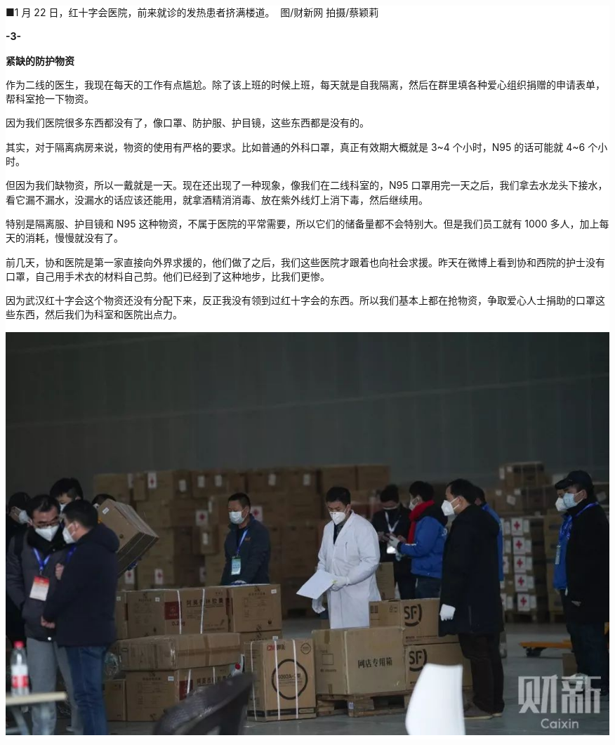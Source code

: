■1 月 22 日，红十字会医院，前来就诊的发热患者挤满楼道。  图/财新网 拍摄/蔡颖莉

  

  

**\-3-**

**紧缺的防护物资**

  

作为二线的医生，我现在每天的工作有点尴尬。除了该上班的时候上班，每天就是自我隔离，然后在群里填各种爱心组织捐赠的申请表单，帮科室抢一下物资。

  

因为我们医院很多东西都没有了，像口罩、防护服、护目镜，这些东西都是没有的。

  

其实，对于隔离病房来说，物资的使用有严格的要求。比如普通的外科口罩，真正有效期大概就是 3~4 个小时，N95 的话可能就 4~6 个小时。

  

但因为我们缺物资，所以一戴就是一天。现在还出现了一种现象，像我们在二线科室的，N95 口罩用完一天之后，我们拿去水龙头下接水，看它漏不漏水，没漏水的话应该还能用，就拿酒精消消毒、放在紫外线灯上消下毒，然后继续用。

  

特别是隔离服、护目镜和 N95 这种物资，不属于医院的平常需要，所以它们的储备量都不会特别大。但是我们员工就有 1000 多人，加上每天的消耗，慢慢就没有了。

  

前几天，协和医院是第一家直接向外界求援的，他们做了之后，我们这些医院才跟着也向社会求援。昨天在微博上看到协和西院的护士没有口罩，自己用手术衣的材料自己剪。他们已经到了这种地步，比我们更惨。

  

因为武汉红十字会这个物资还没有分配下来，反正我没有领到过红十字会的东西。所以我们基本上都在抢物资，争取爱心人士捐助的口罩这些东西，然后我们为科室和医院出点力。

  

![](/images/post/50fd2e121cfd72acfa36456fd3b5cdd6.jpg)

